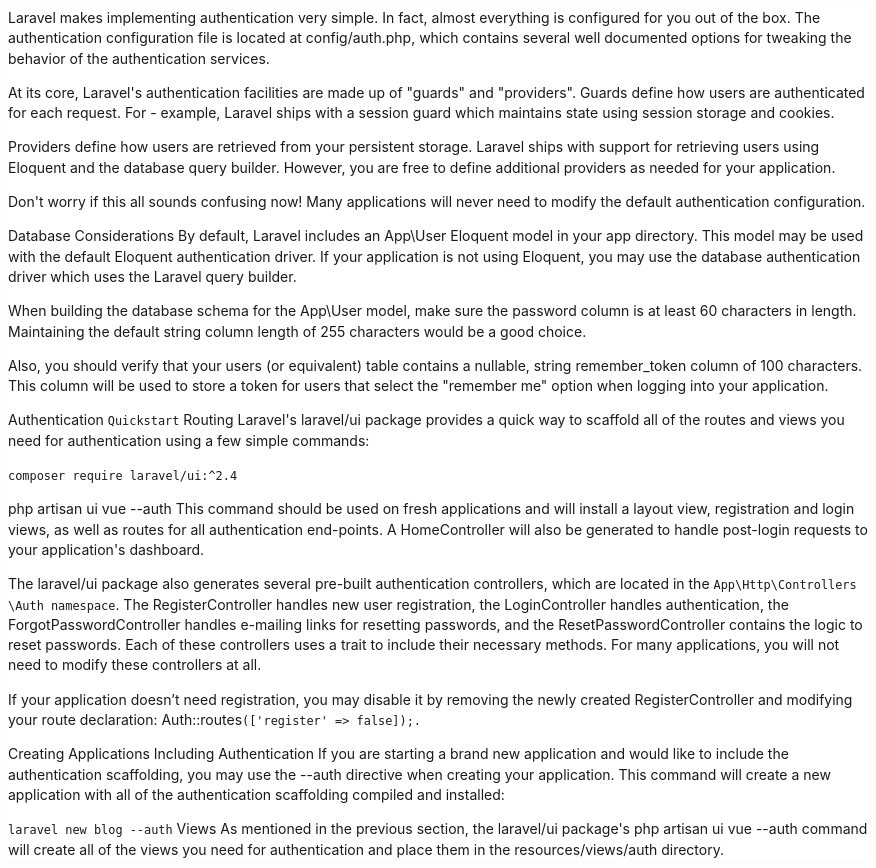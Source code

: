 Laravel makes implementing authentication very simple. In fact, almost everything is configured for you out of the box. The authentication configuration file is located at config/auth.php, which contains several well documented options for tweaking the behavior of the authentication services.

At its core, Laravel's authentication facilities are made up of "guards" and "providers". Guards define how users are authenticated for each request. For - example, Laravel ships with a session guard which maintains state using session storage and cookies.

Providers define how users are retrieved from your persistent storage. Laravel ships with support for retrieving users using Eloquent and the database query builder. However, you are free to define additional providers as needed for your application.

Don't worry if this all sounds confusing now! Many applications will never need to modify the default authentication configuration.

Database Considerations
By default, Laravel includes an App\User Eloquent model in your app directory. This model may be used with the default Eloquent authentication driver. If your application is not using Eloquent, you may use the database authentication driver which uses the Laravel query builder.

When building the database schema for the App\User model, make sure the password column is at least 60 characters in length. Maintaining the default string column length of 255 characters would be a good choice.

Also, you should verify that your users (or equivalent) table contains a nullable, string remember_token column of 100 characters. This column will be used to store a token for users that select the "remember me" option when logging into your application.

Authentication `Quickstart`
Routing
Laravel's laravel/ui package provides a quick way to scaffold all of the routes and views you need for authentication using a few simple commands:

`composer require laravel/ui:^2.4`

php artisan ui vue --auth
This command should be used on fresh applications and will install a layout view, registration and login views, as well as routes for all authentication end-points. A HomeController will also be generated to handle post-login requests to your application's dashboard.

The laravel/ui package also generates several pre-built authentication controllers, which are located in the `App\Http\Controllers\Auth namespace`. The RegisterController handles new user registration, the LoginController handles authentication, the ForgotPasswordController handles e-mailing links for resetting passwords, and the ResetPasswordController contains the logic to reset passwords. Each of these controllers uses a trait to include their necessary methods. For many applications, you will not need to modify these controllers at all.

If your application doesn’t need registration, you may disable it by removing the newly created RegisterController and modifying your route declaration: Auth::routes`(['register' => false]);.`

Creating Applications Including Authentication
If you are starting a brand new application and would like to include the authentication scaffolding, you may use the --auth directive when creating your application. This command will create a new application with all of the authentication scaffolding compiled and installed:

`laravel new blog --auth`
Views
As mentioned in the previous section, the laravel/ui package's php artisan ui vue --auth command will create all of the views you need for authentication and place them in the resources/views/auth directory.
